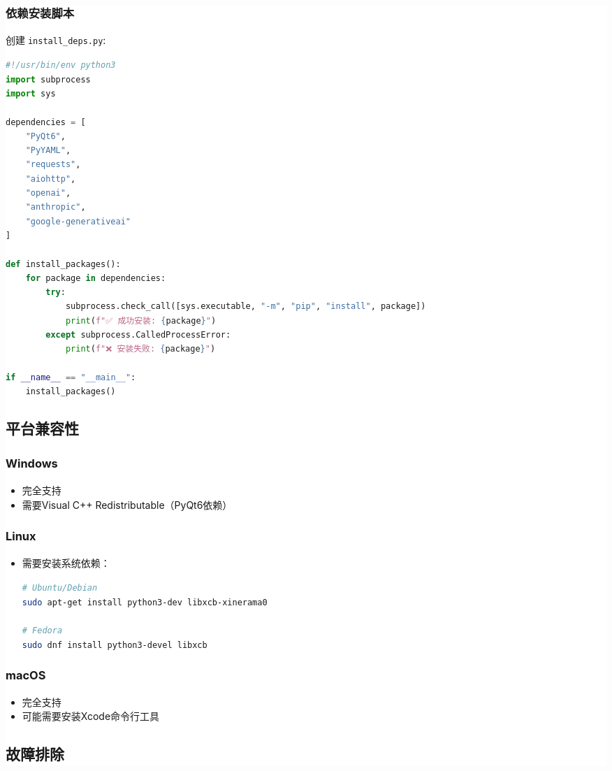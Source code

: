 ### 依赖安装脚本
创建 `install_deps.py`:
```python
#!/usr/bin/env python3
import subprocess
import sys

dependencies = [
    "PyQt6",
    "PyYAML", 
    "requests",
    "aiohttp",
    "openai",
    "anthropic",
    "google-generativeai"
]

def install_packages():
    for package in dependencies:
        try:
            subprocess.check_call([sys.executable, "-m", "pip", "install", package])
            print(f"✅ 成功安装: {package}")
        except subprocess.CalledProcessError:
            print(f"❌ 安装失败: {package}")

if __name__ == "__main__":
    install_packages()
```

## 平台兼容性

### Windows
- 完全支持
- 需要Visual C++ Redistributable（PyQt6依赖）

### Linux
- 需要安装系统依赖：
  ```bash
  # Ubuntu/Debian
  sudo apt-get install python3-dev libxcb-xinerama0
  
  # Fedora
  sudo dnf install python3-devel libxcb
  ```

### macOS
- 完全支持
- 可能需要安装Xcode命令行工具

## 故障排除
